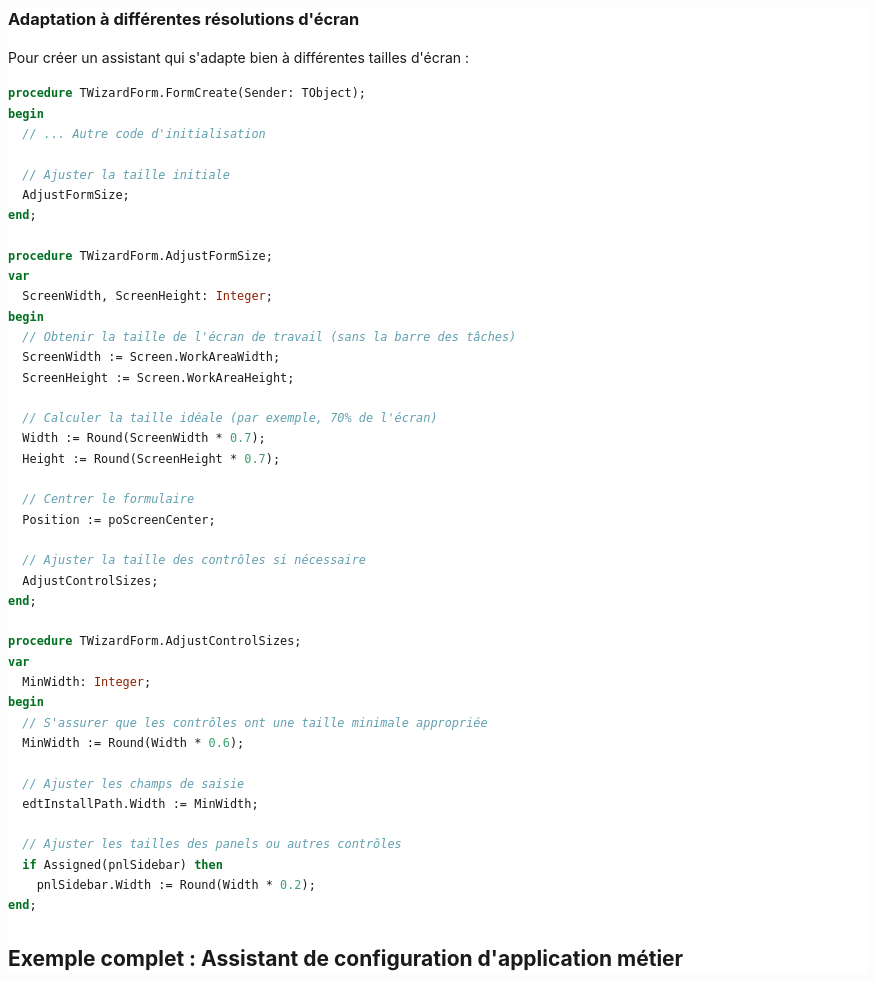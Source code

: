 ### Adaptation à différentes résolutions d'écran

Pour créer un assistant qui s'adapte bien à différentes tailles d'écran :

```pascal
procedure TWizardForm.FormCreate(Sender: TObject);
begin
  // ... Autre code d'initialisation

  // Ajuster la taille initiale
  AdjustFormSize;
end;

procedure TWizardForm.AdjustFormSize;
var
  ScreenWidth, ScreenHeight: Integer;
begin
  // Obtenir la taille de l'écran de travail (sans la barre des tâches)
  ScreenWidth := Screen.WorkAreaWidth;
  ScreenHeight := Screen.WorkAreaHeight;

  // Calculer la taille idéale (par exemple, 70% de l'écran)
  Width := Round(ScreenWidth * 0.7);
  Height := Round(ScreenHeight * 0.7);

  // Centrer le formulaire
  Position := poScreenCenter;

  // Ajuster la taille des contrôles si nécessaire
  AdjustControlSizes;
end;

procedure TWizardForm.AdjustControlSizes;
var
  MinWidth: Integer;
begin
  // S'assurer que les contrôles ont une taille minimale appropriée
  MinWidth := Round(Width * 0.6);

  // Ajuster les champs de saisie
  edtInstallPath.Width := MinWidth;

  // Ajuster les tailles des panels ou autres contrôles
  if Assigned(pnlSidebar) then
    pnlSidebar.Width := Round(Width * 0.2);
end;
```

## Exemple complet : Assistant de configuration d'application métier
